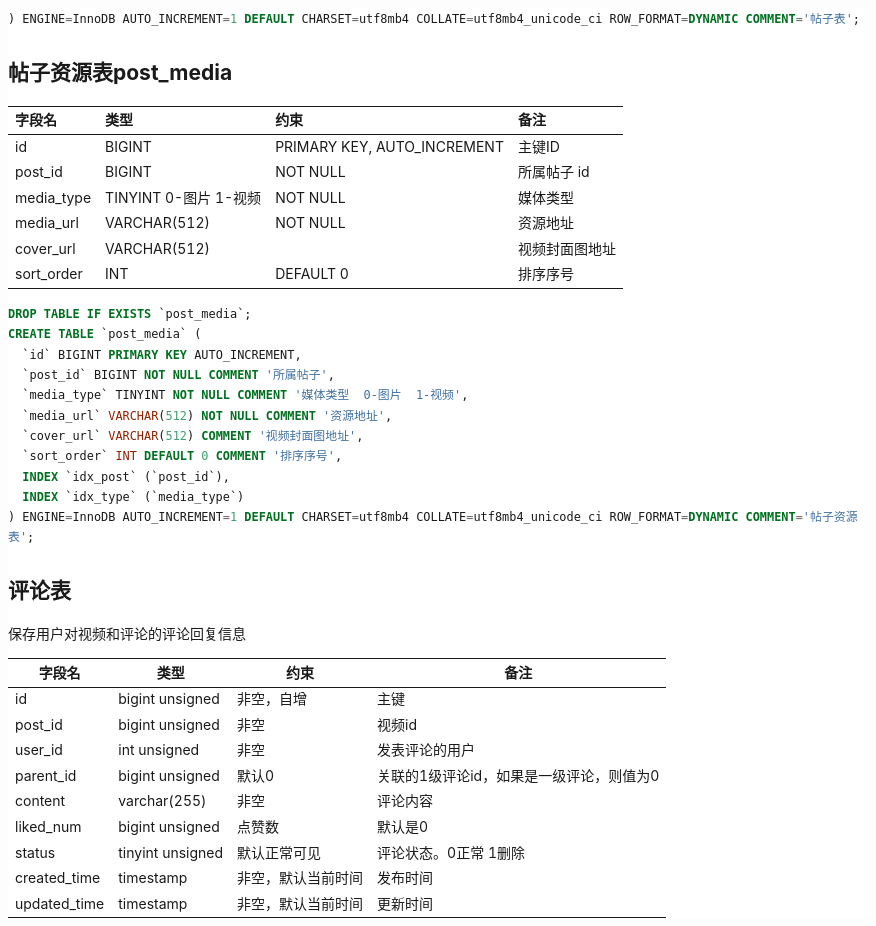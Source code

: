 ```sql
) ENGINE=InnoDB AUTO_INCREMENT=1 DEFAULT CHARSET=utf8mb4 COLLATE=utf8mb4_unicode_ci ROW_FORMAT=DYNAMIC COMMENT='帖子表';
```



## 帖子资源表post_media

| 字段名     | 类型                    | 约束                        | 备注           |
| :--------- | :---------------------- | :-------------------------- | :------------- |
| id         | BIGINT                  | PRIMARY KEY, AUTO_INCREMENT | 主键ID         |
| post_id    | BIGINT                  | NOT NULL                    | 所属帖子 id    |
| media_type | TINYINT  0-图片  1-视频 | NOT NULL                    | 媒体类型       |
| media_url  | VARCHAR(512)            | NOT NULL                    | 资源地址       |
| cover_url  | VARCHAR(512)            |                             | 视频封面图地址 |
| sort_order | INT                     | DEFAULT 0                   | 排序序号       |

```sql
DROP TABLE IF EXISTS `post_media`;
CREATE TABLE `post_media` (
  `id` BIGINT PRIMARY KEY AUTO_INCREMENT,
  `post_id` BIGINT NOT NULL COMMENT '所属帖子',
  `media_type` TINYINT NOT NULL COMMENT '媒体类型  0-图片  1-视频',
  `media_url` VARCHAR(512) NOT NULL COMMENT '资源地址',
  `cover_url` VARCHAR(512) COMMENT '视频封面图地址',
  `sort_order` INT DEFAULT 0 COMMENT '排序序号',
  INDEX `idx_post` (`post_id`),
  INDEX `idx_type` (`media_type`)
) ENGINE=InnoDB AUTO_INCREMENT=1 DEFAULT CHARSET=utf8mb4 COLLATE=utf8mb4_unicode_ci ROW_FORMAT=DYNAMIC COMMENT='帖子资源表';
```

## 评论表

保存用户对视频和评论的评论回复信息

| 字段名       | 类型             | 约束               | 备注                                     |
| ------------ | ---------------- | ------------------ | ---------------------------------------- |
| id           | bigint unsigned  | 非空，自增         | 主键                                     |
| post_id      | bigint unsigned  | 非空               | 视频id                                   |
| user_id      | int unsigned     | 非空               | 发表评论的用户                           |
| parent_id    | bigint unsigned  | 默认0              | 关联的1级评论id，如果是一级评论，则值为0 |
| content      | varchar(255)     | 非空               | 评论内容                                 |
| liked_num    | bigint unsigned  | 点赞数             | 默认是0                                  |
| status       | tinyint unsigned | 默认正常可见       | 评论状态。0正常    1删除                 |
| created_time | timestamp        | 非空，默认当前时间 | 发布时间                                 |
| updated_time | timestamp        | 非空，默认当前时间 | 更新时间                                 |
